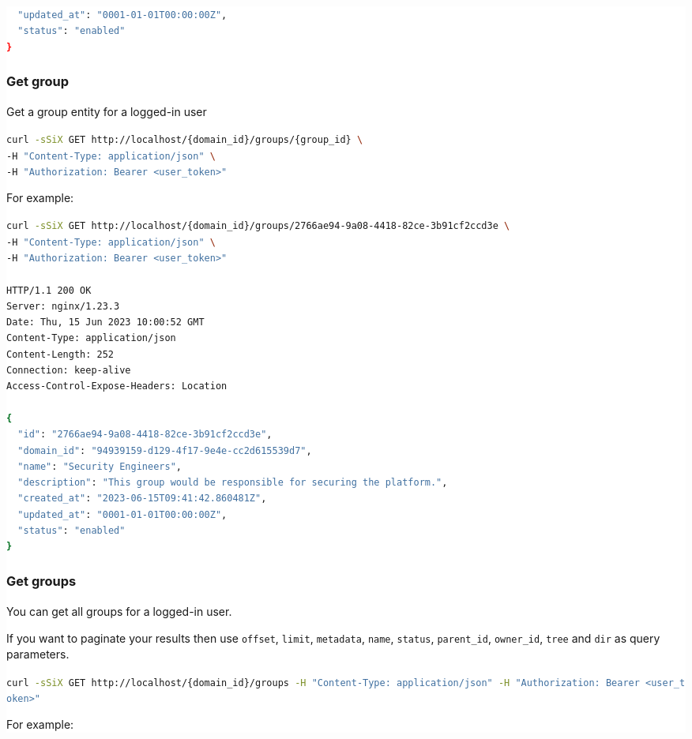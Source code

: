 ```bash
  "updated_at": "0001-01-01T00:00:00Z",
  "status": "enabled"
}
```

### Get group

Get a group entity for a logged-in user

```bash
curl -sSiX GET http://localhost/{domain_id}/groups/{group_id} \
-H "Content-Type: application/json" \
-H "Authorization: Bearer <user_token>"
```

For example:

```bash
curl -sSiX GET http://localhost/{domain_id}/groups/2766ae94-9a08-4418-82ce-3b91cf2ccd3e \
-H "Content-Type: application/json" \
-H "Authorization: Bearer <user_token>"

HTTP/1.1 200 OK
Server: nginx/1.23.3
Date: Thu, 15 Jun 2023 10:00:52 GMT
Content-Type: application/json
Content-Length: 252
Connection: keep-alive
Access-Control-Expose-Headers: Location

{
  "id": "2766ae94-9a08-4418-82ce-3b91cf2ccd3e",
  "domain_id": "94939159-d129-4f17-9e4e-cc2d615539d7",
  "name": "Security Engineers",
  "description": "This group would be responsible for securing the platform.",
  "created_at": "2023-06-15T09:41:42.860481Z",
  "updated_at": "0001-01-01T00:00:00Z",
  "status": "enabled"
}
```

### Get groups

You can get all groups for a logged-in user.

If you want to paginate your results then use `offset`, `limit`, `metadata`, `name`, `status`, `parent_id`, `owner_id`, `tree` and `dir` as query parameters.

```bash
curl -sSiX GET http://localhost/{domain_id}/groups -H "Content-Type: application/json" -H "Authorization: Bearer <user_token>"
```

For example:
